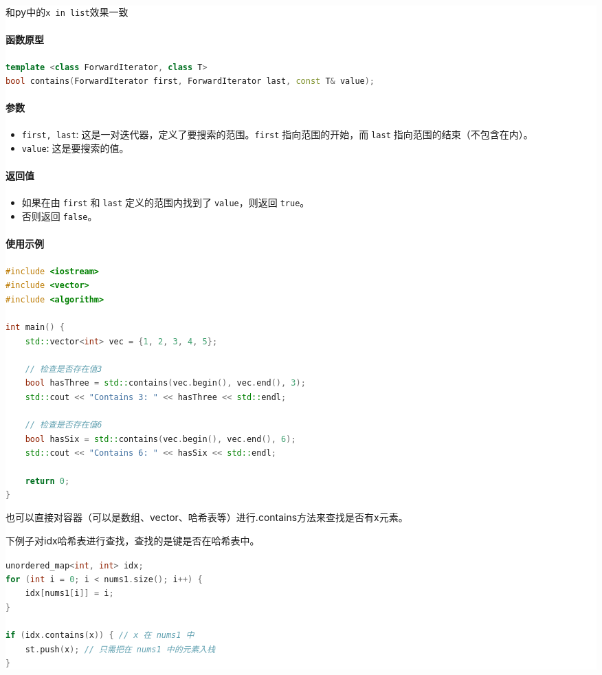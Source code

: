 和py中的` x in list `效果一致

#### 函数原型

```cpp
template <class ForwardIterator, class T>
bool contains(ForwardIterator first, ForwardIterator last, const T& value);
```

#### 参数

- `first, last`: 这是一对迭代器，定义了要搜索的范围。`first` 指向范围的开始，而 `last` 指向范围的结束（不包含在内）。
- `value`: 这是要搜索的值。

#### 返回值

- 如果在由 `first` 和 `last` 定义的范围内找到了 `value`，则返回 `true`。
- 否则返回 `false`。

#### 使用示例

```cpp
#include <iostream>
#include <vector>
#include <algorithm>

int main() {
    std::vector<int> vec = {1, 2, 3, 4, 5};

    // 检查是否存在值3
    bool hasThree = std::contains(vec.begin(), vec.end(), 3);
    std::cout << "Contains 3: " << hasThree << std::endl;

    // 检查是否存在值6
    bool hasSix = std::contains(vec.begin(), vec.end(), 6);
    std::cout << "Contains 6: " << hasSix << std::endl;

    return 0;
}
```

也可以直接对容器（可以是数组、vector、哈希表等）进行.contains方法来查找是否有x元素。

下例子对idx哈希表进行查找，查找的是键是否在哈希表中。

```cpp
unordered_map<int, int> idx;
for (int i = 0; i < nums1.size(); i++) {
    idx[nums1[i]] = i;
}

if (idx.contains(x)) { // x 在 nums1 中
    st.push(x); // 只需把在 nums1 中的元素入栈
}
```
